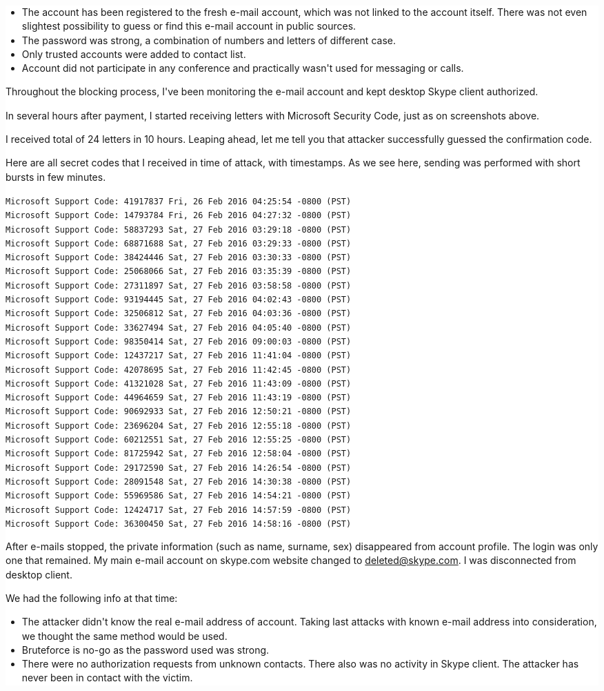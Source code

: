 * The account has been registered to the fresh e-mail account, which was not linked to the account itself. There was not even slightest possibility to guess or find this e-mail account in public sources.  
* The password was strong, a combination of numbers and letters of different case.  
* Only trusted accounts were added to contact list.  
* Account did not participate in any conference and practically wasn't used for messaging or calls.

Throughout the blocking process, I've been monitoring the e-mail account and kept desktop Skype client authorized.

In several hours after payment, I started receiving letters with Microsoft Security Code, just as on screenshots above.

I received total of 24 letters in 10 hours. Leaping ahead, let me tell you that attacker successfully guessed the confirmation code.

Here are all secret codes that I received in time of attack, with timestamps.
As we see here, sending was performed with short bursts in few minutes.

```
Microsoft Support Code: 41917837 Fri, 26 Feb 2016 04:25:54 -0800 (PST)  
Microsoft Support Code: 14793784 Fri, 26 Feb 2016 04:27:32 -0800 (PST)  
Microsoft Support Code: 58837293 Sat, 27 Feb 2016 03:29:18 -0800 (PST)  
Microsoft Support Code: 68871688 Sat, 27 Feb 2016 03:29:33 -0800 (PST)  
Microsoft Support Code: 38424446 Sat, 27 Feb 2016 03:30:33 -0800 (PST)  
Microsoft Support Code: 25068066 Sat, 27 Feb 2016 03:35:39 -0800 (PST)  
Microsoft Support Code: 27311897 Sat, 27 Feb 2016 03:58:58 -0800 (PST)  
Microsoft Support Code: 93194445 Sat, 27 Feb 2016 04:02:43 -0800 (PST)  
Microsoft Support Code: 32506812 Sat, 27 Feb 2016 04:03:36 -0800 (PST)  
Microsoft Support Code: 33627494 Sat, 27 Feb 2016 04:05:40 -0800 (PST)  
Microsoft Support Code: 98350414 Sat, 27 Feb 2016 09:00:03 -0800 (PST)  
Microsoft Support Code: 12437217 Sat, 27 Feb 2016 11:41:04 -0800 (PST)  
Microsoft Support Code: 42078695 Sat, 27 Feb 2016 11:42:45 -0800 (PST)  
Microsoft Support Code: 41321028 Sat, 27 Feb 2016 11:43:09 -0800 (PST)  
Microsoft Support Code: 44964659 Sat, 27 Feb 2016 11:43:19 -0800 (PST)  
Microsoft Support Code: 90692933 Sat, 27 Feb 2016 12:50:21 -0800 (PST)  
Microsoft Support Code: 23696204 Sat, 27 Feb 2016 12:55:18 -0800 (PST)  
Microsoft Support Code: 60212551 Sat, 27 Feb 2016 12:55:25 -0800 (PST)  
Microsoft Support Code: 81725942 Sat, 27 Feb 2016 12:58:04 -0800 (PST)  
Microsoft Support Code: 29172590 Sat, 27 Feb 2016 14:26:54 -0800 (PST)  
Microsoft Support Code: 28091548 Sat, 27 Feb 2016 14:30:38 -0800 (PST)  
Microsoft Support Code: 55969586 Sat, 27 Feb 2016 14:54:21 -0800 (PST)  
Microsoft Support Code: 12424717 Sat, 27 Feb 2016 14:57:59 -0800 (PST)  
Microsoft Support Code: 36300450 Sat, 27 Feb 2016 14:58:16 -0800 (PST)  
```

After e-mails stopped, the private information (such as name, surname, sex) disappeared from account profile. The login was only one that remained. My main e-mail account on skype.com website changed to deleted@skype.com. I was disconnected from desktop client.

We had the following info at that time:

* The attacker didn't know the real e-mail address of account. Taking last attacks with known e-mail address into consideration, we thought the same method would be used.
* Bruteforce is no-go as the password used was strong.
* There were no authorization requests from unknown contacts. There also was no activity in Skype client. The attacker has never been in contact with the victim.
